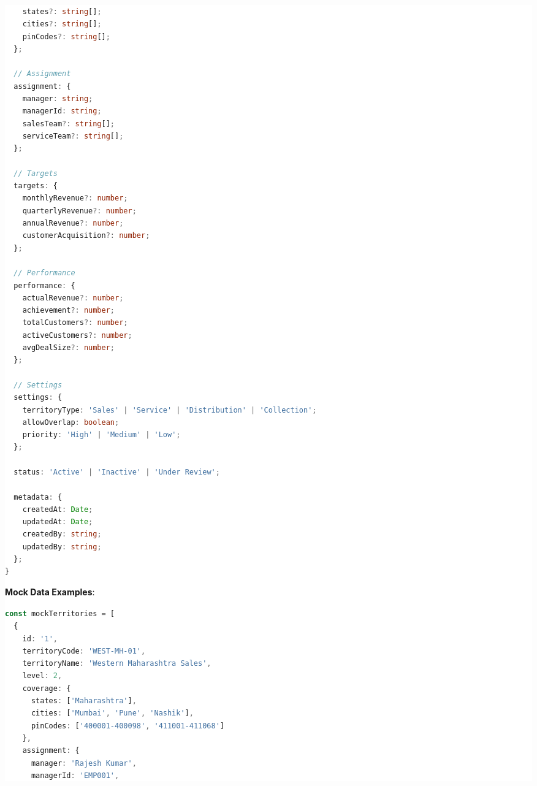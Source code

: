 ```typescript
    states?: string[];
    cities?: string[];
    pinCodes?: string[];
  };

  // Assignment
  assignment: {
    manager: string;
    managerId: string;
    salesTeam?: string[];
    serviceTeam?: string[];
  };

  // Targets
  targets: {
    monthlyRevenue?: number;
    quarterlyRevenue?: number;
    annualRevenue?: number;
    customerAcquisition?: number;
  };

  // Performance
  performance: {
    actualRevenue?: number;
    achievement?: number;
    totalCustomers?: number;
    activeCustomers?: number;
    avgDealSize?: number;
  };

  // Settings
  settings: {
    territoryType: 'Sales' | 'Service' | 'Distribution' | 'Collection';
    allowOverlap: boolean;
    priority: 'High' | 'Medium' | 'Low';
  };

  status: 'Active' | 'Inactive' | 'Under Review';

  metadata: {
    createdAt: Date;
    updatedAt: Date;
    createdBy: string;
    updatedBy: string;
  };
}
```

**Mock Data Examples**:
```typescript
const mockTerritories = [
  {
    id: '1',
    territoryCode: 'WEST-MH-01',
    territoryName: 'Western Maharashtra Sales',
    level: 2,
    coverage: {
      states: ['Maharashtra'],
      cities: ['Mumbai', 'Pune', 'Nashik'],
      pinCodes: ['400001-400098', '411001-411068']
    },
    assignment: {
      manager: 'Rajesh Kumar',
      managerId: 'EMP001',
```